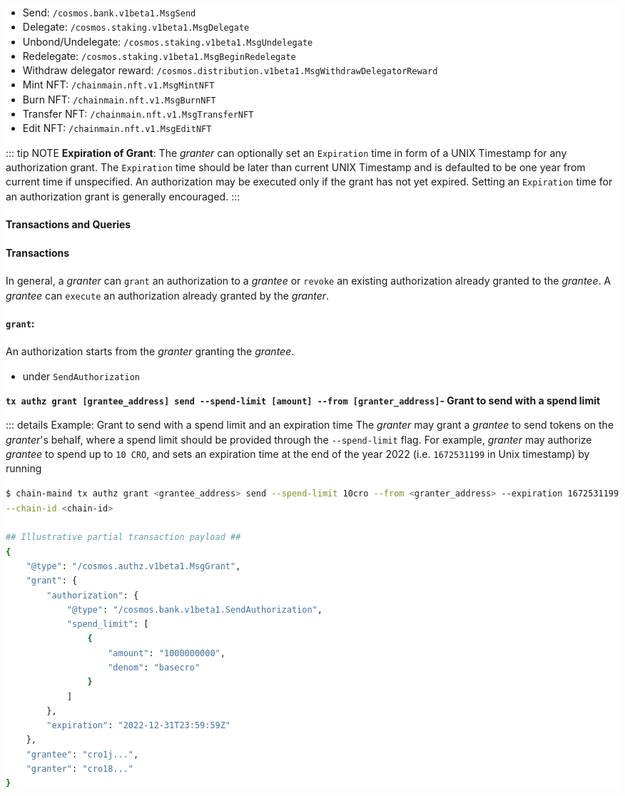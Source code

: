 * Send: `/cosmos.bank.v1beta1.MsgSend`
* Delegate: `/cosmos.staking.v1beta1.MsgDelegate`
* Unbond/Undelegate: `/cosmos.staking.v1beta1.MsgUndelegate`
* Redelegate: `/cosmos.staking.v1beta1.MsgBeginRedelegate`
* Withdraw delegator reward: `/cosmos.distribution.v1beta1.MsgWithdrawDelegatorReward`
* Mint NFT: `/chainmain.nft.v1.MsgMintNFT`
* Burn NFT: `/chainmain.nft.v1.MsgBurnNFT`
* Transfer NFT: `/chainmain.nft.v1.MsgTransferNFT`
* Edit NFT: `/chainmain.nft.v1.MsgEditNFT`



::: tip NOTE **Expiration of Grant**: The _granter_ can optionally set an `Expiration` time in form of a UNIX Timestamp for any authorization grant. The `Expiration` time should be later than current UNIX Timestamp and is defaulted to be one year from current time if unspecified. An authorization may be executed only if the grant has not yet expired. Setting an `Expiration` time for an authorization grant is generally encouraged. :::

#### Transactions and Queries

#### Transactions

In general, a _granter_ can `grant` an authorization to a _grantee_ or `revoke` an existing authorization already granted to the _grantee_. A _grantee_ can `execute` an authorization already granted by the _granter_.

#### `grant`:

An authorization starts from the _granter_ granting the _grantee_.



* under `SendAuthorization`

**`tx authz grant [grantee_address] send --spend-limit [amount] --from [granter_address]`- Grant to send with a spend limit**

::: details Example: Grant to send with a spend limit and an expiration time The _granter_ may grant a _grantee_ to send tokens on the _granter_'s behalf, where a spend limit should be provided through the `--spend-limit` flag. For example, _granter_ may authorize _grantee_ to spend up to `10 CRO`, and sets an expiration time at the end of the year 2022 (i.e. `1672531199` in Unix timestamp) by running

```bash
$ chain-maind tx authz grant <grantee_address> send --spend-limit 10cro --from <granter_address> --expiration 1672531199 --chain-id <chain-id>

## Illustrative partial transaction payload ##
{
    "@type": "/cosmos.authz.v1beta1.MsgGrant",
    "grant": {
        "authorization": {
            "@type": "/cosmos.bank.v1beta1.SendAuthorization",
            "spend_limit": [
                {
                    "amount": "1000000000",
                    "denom": "basecro"
                }
            ]
        },
        "expiration": "2022-12-31T23:59:59Z"
    },
    "grantee": "cro1j...",
    "granter": "cro18..."
}
```
